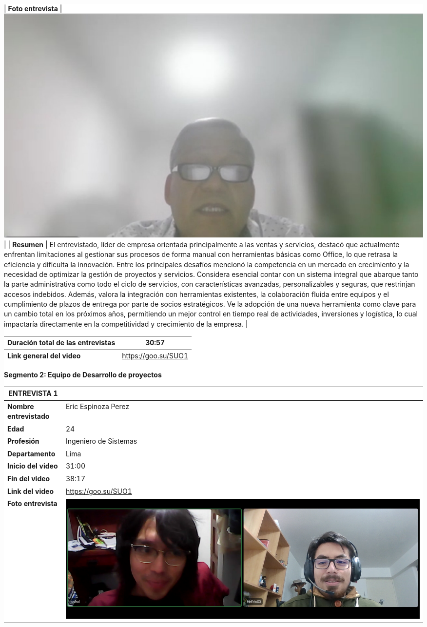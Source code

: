 | **Foto entrevista** | ![ddd](Assets/TB1/alejandrobejarano.jpg) |
| **Resumen** | El entrevistado, líder de empresa orientada principalmente a las ventas y servicios, destacó que actualmente enfrentan limitaciones al gestionar sus procesos de forma manual con herramientas básicas como Office, lo que retrasa la eficiencia y dificulta la innovación. Entre los principales desafíos mencionó la competencia en un mercado en crecimiento y la necesidad de optimizar la gestión de proyectos y servicios. Considera esencial contar con un sistema integral que abarque tanto la parte administrativa como todo el ciclo de servicios, con características avanzadas, personalizables y seguras, que restrinjan accesos indebidos. Además, valora la integración con herramientas existentes, la colaboración fluida entre equipos y el cumplimiento de plazos de entrega por parte de socios estratégicos. Ve la adopción de una nueva herramienta como clave para un cambio total en los próximos años, permitiendo un mejor control en tiempo real de actividades, inversiones y logística, lo cual impactaría directamente en la competitividad y crecimiento de la empresa. |

| **Duración total de las entrevistas** | 30:57  |
|---------------------------------------|---|
| **Link general del video**            | https://goo.su/SUO1  |



**Segmento 2: Equipo de Desarrollo de proyectos**

| **ENTREVISTA 1** |  |
|------------------|----------------------------|
| **Nombre entrevistado** | Eric Espinoza Perez |
| **Edad** | 24 |
| **Profesión** | Ingeniero de Sistemas |
| **Departamento** | Lima |
| **Inicio del video** |  31:00|
| **Fin del video** | 38:17 |
| **Link del video** | https://goo.su/SUO1 |
| **Foto entrevista** | ![ddd](Assets/TB1/eric_1.png) |